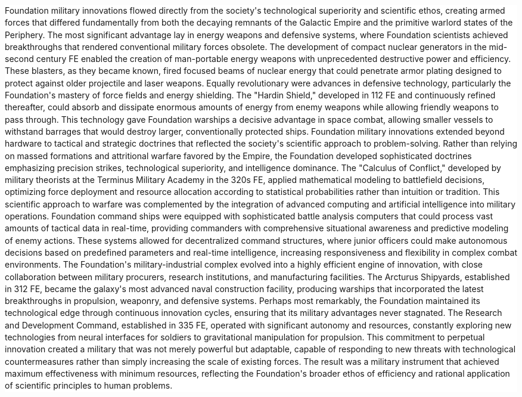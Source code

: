 Foundation military innovations flowed directly from the society's technological superiority and scientific ethos, creating armed forces that differed fundamentally from both the decaying remnants of the Galactic Empire and the primitive warlord states of the Periphery. The most significant advantage lay in energy weapons and defensive systems, where Foundation scientists achieved breakthroughs that rendered conventional military forces obsolete. The development of compact nuclear generators in the mid-second century FE enabled the creation of man-portable energy weapons with unprecedented destructive power and efficiency. These blasters, as they became known, fired focused beams of nuclear energy that could penetrate armor plating designed to protect against older projectile and laser weapons. Equally revolutionary were advances in defensive technology, particularly the Foundation's mastery of force fields and energy shielding. The "Hardin Shield," developed in 112 FE and continuously refined thereafter, could absorb and dissipate enormous amounts of energy from enemy weapons while allowing friendly weapons to pass through. This technology gave Foundation warships a decisive advantage in space combat, allowing smaller vessels to withstand barrages that would destroy larger, conventionally protected ships. Foundation military innovations extended beyond hardware to tactical and strategic doctrines that reflected the society's scientific approach to problem-solving. Rather than relying on massed formations and attritional warfare favored by the Empire, the Foundation developed sophisticated doctrines emphasizing precision strikes, technological superiority, and intelligence dominance. The "Calculus of Conflict," developed by military theorists at the Terminus Military Academy in the 320s FE, applied mathematical modeling to battlefield decisions, optimizing force deployment and resource allocation according to statistical probabilities rather than intuition or tradition. This scientific approach to warfare was complemented by the integration of advanced computing and artificial intelligence into military operations. Foundation command ships were equipped with sophisticated battle analysis computers that could process vast amounts of tactical data in real-time, providing commanders with comprehensive situational awareness and predictive modeling of enemy actions. These systems allowed for decentralized command structures, where junior officers could make autonomous decisions based on predefined parameters and real-time intelligence, increasing responsiveness and flexibility in complex combat environments. The Foundation's military-industrial complex evolved into a highly efficient engine of innovation, with close collaboration between military procurers, research institutions, and manufacturing facilities. The Arcturus Shipyards, established in 312 FE, became the galaxy's most advanced naval construction facility, producing warships that incorporated the latest breakthroughs in propulsion, weaponry, and defensive systems. Perhaps most remarkably, the Foundation maintained its technological edge through continuous innovation cycles, ensuring that its military advantages never stagnated. The Research and Development Command, established in 335 FE, operated with significant autonomy and resources, constantly exploring new technologies from neural interfaces for soldiers to gravitational manipulation for propulsion. This commitment to perpetual innovation created a military that was not merely powerful but adaptable, capable of responding to new threats with technological countermeasures rather than simply increasing the scale of existing forces. The result was a military instrument that achieved maximum effectiveness with minimum resources, reflecting the Foundation's broader ethos of efficiency and rational application of scientific principles to human problems.
